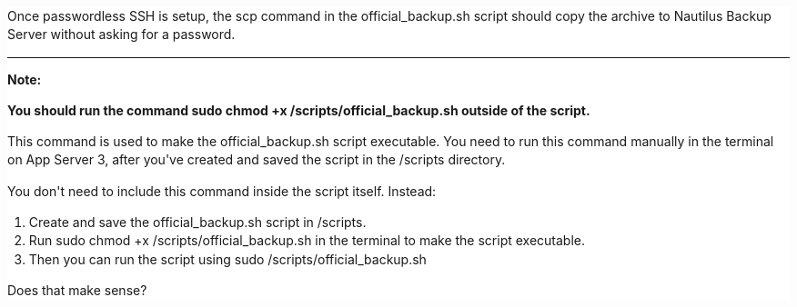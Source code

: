 Once passwordless SSH is setup, the scp command in the official_backup.sh script should copy the archive to Nautilus Backup Server without asking for a password.


-----------------------------------------------

**Note:**

**You should run the command sudo chmod +x /scripts/official_backup.sh outside of the script.**

This command is used to make the official_backup.sh script executable. You need to run this command manually in the terminal on App Server 3, after you've created and saved the script in the /scripts directory.

You don't need to include this command inside the script itself. Instead:
1. Create and save the official_backup.sh script in /scripts.
2. Run sudo chmod +x /scripts/official_backup.sh in the terminal to make the script executable.
3. Then you can run the script using sudo /scripts/official_backup.sh

Does that make sense?
